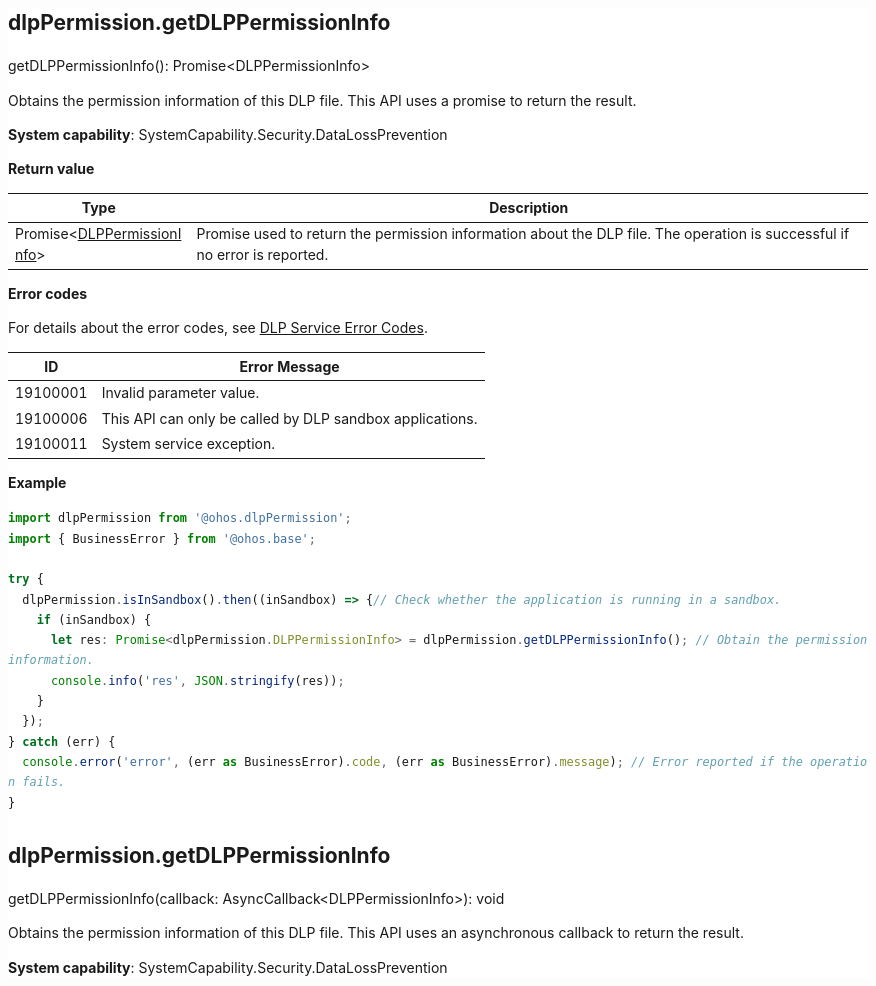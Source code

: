 ## dlpPermission.getDLPPermissionInfo

getDLPPermissionInfo(): Promise&lt;DLPPermissionInfo&gt;

Obtains the permission information of this DLP file. This API uses a promise to return the result.

**System capability**: SystemCapability.Security.DataLossPrevention

**Return value**

| Type| Description|
| -------- | -------- |
| Promise&lt;[DLPPermissionInfo](#dlppermissioninfo)&gt; | Promise used to return the permission information about the DLP file. The operation is successful if no error is reported.|

**Error codes**

For details about the error codes, see [DLP Service Error Codes](errorcode-dlp.md).

| ID| Error Message|
| -------- | -------- |
| 19100001 | Invalid parameter value. |
| 19100006 | This API can only be called by DLP sandbox applications. |
| 19100011 | System service exception. |

**Example**

```ts
import dlpPermission from '@ohos.dlpPermission';
import { BusinessError } from '@ohos.base';

try {
  dlpPermission.isInSandbox().then((inSandbox) => {// Check whether the application is running in a sandbox.
    if (inSandbox) {
      let res: Promise<dlpPermission.DLPPermissionInfo> = dlpPermission.getDLPPermissionInfo(); // Obtain the permission information.
      console.info('res', JSON.stringify(res));
    }
  });
} catch (err) {
  console.error('error', (err as BusinessError).code, (err as BusinessError).message); // Error reported if the operation fails.
}
```

## dlpPermission.getDLPPermissionInfo

getDLPPermissionInfo(callback: AsyncCallback&lt;DLPPermissionInfo&gt;): void

Obtains the permission information of this DLP file. This API uses an asynchronous callback to return the result.

**System capability**: SystemCapability.Security.DataLossPrevention

